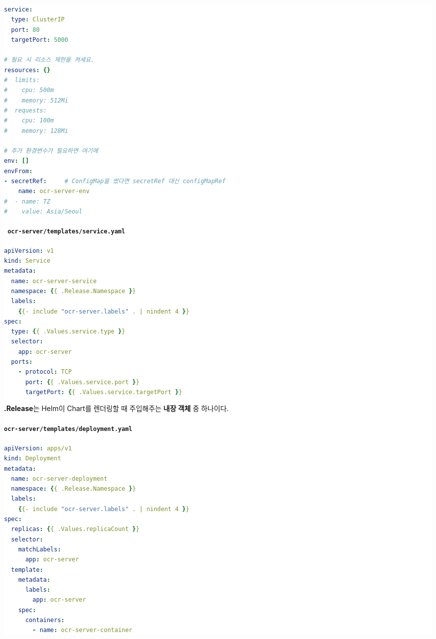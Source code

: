 ```yaml
service:
  type: ClusterIP
  port: 80
  targetPort: 5000

# 필요 시 리소스 제한을 켜세요.
resources: {}
#  limits:
#    cpu: 500m
#    memory: 512Mi
#  requests:
#    cpu: 100m
#    memory: 128Mi

# 추가 환경변수가 필요하면 여기에
env: []
envFrom:
- secretRef:     # ConfigMap을 썼다면 secretRef 대신 configMapRef
    name: ocr-server-env
#  - name: TZ
#    value: Asia/Seoul
```

#### ` ocr-server/templates/service.yaml`
```yaml
apiVersion: v1
kind: Service
metadata:
  name: ocr-server-service
  namespace: {{ .Release.Namespace }}
  labels:
    {{- include "ocr-server.labels" . | nindent 4 }}
spec:
  type: {{ .Values.service.type }}
  selector:
    app: ocr-server
  ports:
    - protocol: TCP
      port: {{ .Values.service.port }}
      targetPort: {{ .Values.service.targetPort }}
```
**.Release**는 Helm이 Chart를 렌더링할 때 주입해주는 **내장 객체** 중 하나이다.
#### `ocr-server/templates/deployment.yaml`
```yaml
apiVersion: apps/v1
kind: Deployment
metadata:
  name: ocr-server-deployment
  namespace: {{ .Release.Namespace }}
  labels:
    {{- include "ocr-server.labels" . | nindent 4 }}
spec:
  replicas: {{ .Values.replicaCount }}
  selector:
    matchLabels:
      app: ocr-server
  template:
    metadata:
      labels:
        app: ocr-server
    spec:
      containers:
        - name: ocr-server-container
```